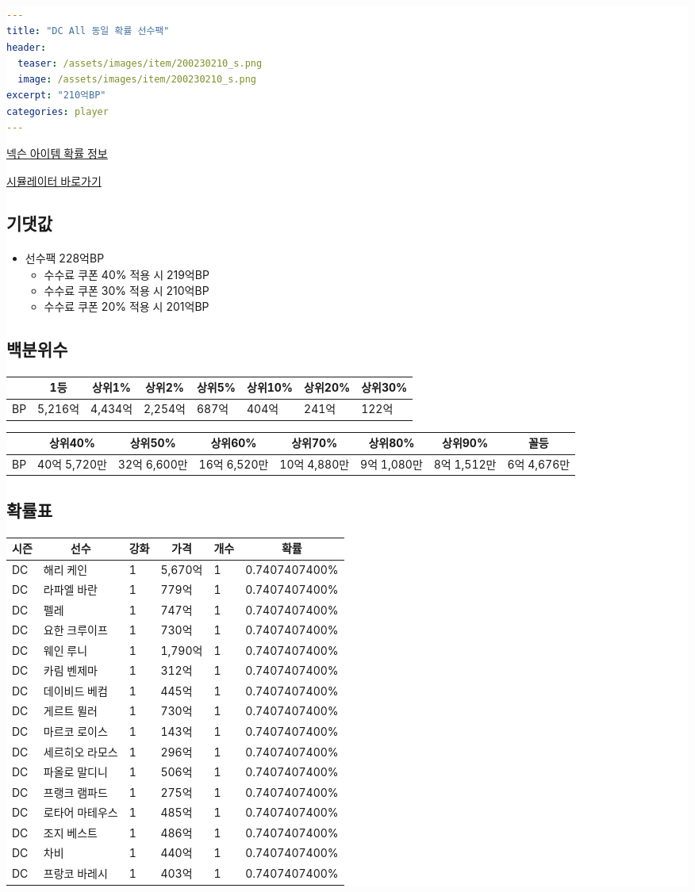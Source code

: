 ```yaml
---
title: "DC All 동일 확률 선수팩"
header:
  teaser: /assets/images/item/200230210_s.png
  image: /assets/images/item/200230210_s.png
excerpt: "210억BP"
categories: player
---
```

[넥슨 아이템 확률 정보](http://iteminfo.nexon.com/probability/fco?sn=8203)

[시뮬레이터 바로가기](/simulator/8203)
## 기댓값
- 선수팩 228억BP
  - 수수료 쿠폰 40% 적용 시 219억BP
  - 수수료 쿠폰 30% 적용 시 210억BP
  - 수수료 쿠폰 20% 적용 시 201억BP


## 백분위수

||1등|상위1%|상위2%|상위5%|상위10%|상위20%|상위30%|
|---|---|---|---|---|---|---|---|
|BP|5,216억|4,434억|2,254억|687억|404억|241억|122억|

||상위40%|상위50%|상위60%|상위70%|상위80%|상위90%|꼴등|
|---|---|---|---|---|---|---|---|
|BP|40억 5,720만|32억 6,600만|16억 6,520만|10억 4,880만|9억 1,080만|8억 1,512만|6억 4,676만|


## 확률표

|시즌|선수|강화|가격|개수|확률|
|---|---|---|---|---|---|
|DC|해리 케인|1|5,670억|1|0.7407407400%|
|DC|라파엘 바란|1|779억|1|0.7407407400%|
|DC|펠레|1|747억|1|0.7407407400%|
|DC|요한 크루이프|1|730억|1|0.7407407400%|
|DC|웨인 루니|1|1,790억|1|0.7407407400%|
|DC|카림 벤제마|1|312억|1|0.7407407400%|
|DC|데이비드 베컴|1|445억|1|0.7407407400%|
|DC|게르트 뮐러|1|730억|1|0.7407407400%|
|DC|마르코 로이스|1|143억|1|0.7407407400%|
|DC|세르히오 라모스|1|296억|1|0.7407407400%|
|DC|파올로 말디니|1|506억|1|0.7407407400%|
|DC|프랭크 램파드|1|275억|1|0.7407407400%|
|DC|로타어 마테우스|1|485억|1|0.7407407400%|
|DC|조지 베스트|1|486억|1|0.7407407400%|
|DC|차비|1|440억|1|0.7407407400%|
|DC|프랑코 바레시|1|403억|1|0.7407407400%|